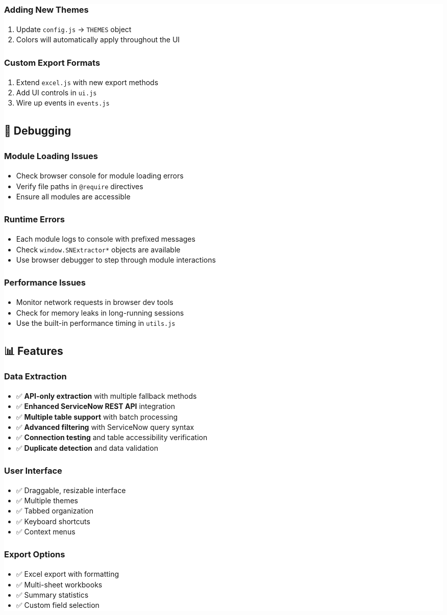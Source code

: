 ### Adding New Themes
1. Update `config.js` → `THEMES` object
2. Colors will automatically apply throughout the UI

### Custom Export Formats
1. Extend `excel.js` with new export methods
2. Add UI controls in `ui.js`
3. Wire up events in `events.js`

## 🐛 Debugging

### Module Loading Issues
- Check browser console for module loading errors
- Verify file paths in `@require` directives
- Ensure all modules are accessible

### Runtime Errors
- Each module logs to console with prefixed messages
- Check `window.SNExtractor*` objects are available
- Use browser debugger to step through module interactions

### Performance Issues
- Monitor network requests in browser dev tools
- Check for memory leaks in long-running sessions
- Use the built-in performance timing in `utils.js`

## 📊 Features

### Data Extraction
- ✅ **API-only extraction** with multiple fallback methods
- ✅ **Enhanced ServiceNow REST API** integration
- ✅ **Multiple table support** with batch processing
- ✅ **Advanced filtering** with ServiceNow query syntax
- ✅ **Connection testing** and table accessibility verification
- ✅ **Duplicate detection** and data validation

### User Interface
- ✅ Draggable, resizable interface
- ✅ Multiple themes
- ✅ Tabbed organization
- ✅ Keyboard shortcuts
- ✅ Context menus

### Export Options
- ✅ Excel export with formatting
- ✅ Multi-sheet workbooks
- ✅ Summary statistics
- ✅ Custom field selection
